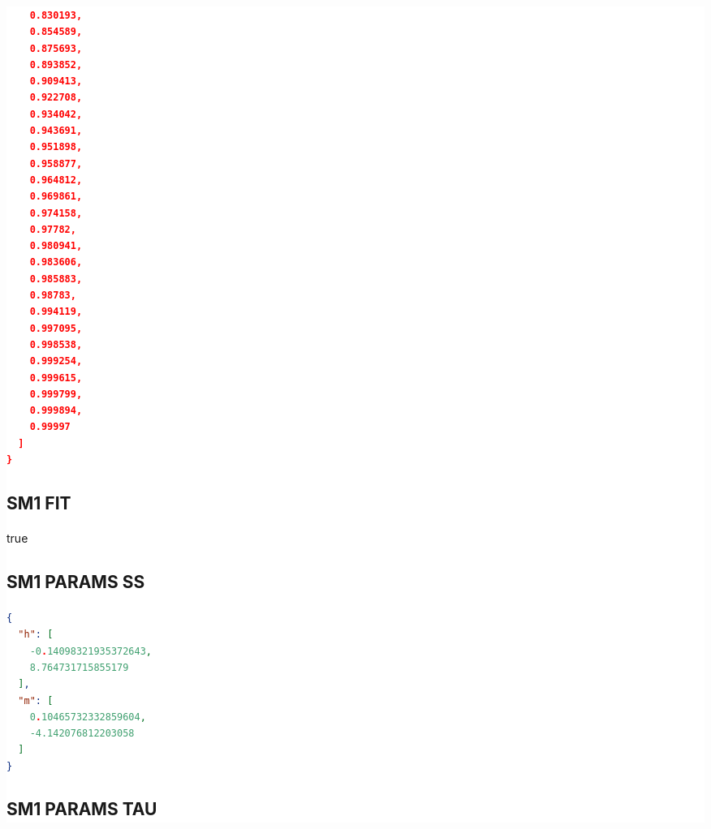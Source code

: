 ```json
    0.830193,
    0.854589,
    0.875693,
    0.893852,
    0.909413,
    0.922708,
    0.934042,
    0.943691,
    0.951898,
    0.958877,
    0.964812,
    0.969861,
    0.974158,
    0.97782,
    0.980941,
    0.983606,
    0.985883,
    0.98783,
    0.994119,
    0.997095,
    0.998538,
    0.999254,
    0.999615,
    0.999799,
    0.999894,
    0.99997
  ]
}
```

## SM1 FIT

true

## SM1 PARAMS SS

```json
{
  "h": [
    -0.14098321935372643,
    8.764731715855179
  ],
  "m": [
    0.10465732332859604,
    -4.142076812203058
  ]
}
```

## SM1 PARAMS TAU
